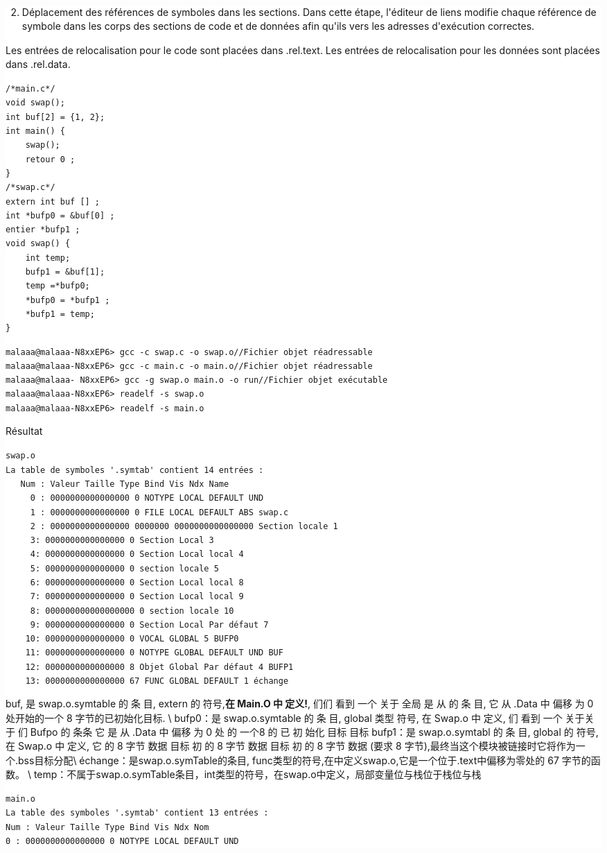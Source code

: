 2. Déplacement des références de symboles dans les sections. Dans cette étape, l'éditeur de liens modifie chaque référence de symbole dans les corps des sections de code et de données afin qu'ils vers les adresses d'exécution correctes.

Les entrées de relocalisation pour le code sont placées dans .rel.text. Les entrées de relocalisation pour les données sont placées dans .rel.data.

```
/*main.c*/
void swap();
int buf[2] = {1, 2};
int main() {
    swap();
    retour 0 ;
}
/*swap.c*/
extern int buf [] ;
int *bufp0 = &buf[0] ;
entier *bufp1 ;
void swap() {
    int temp;
    bufp1 = &buf[1];
    temp =*bufp0;
    *bufp0 = *bufp1 ;
    *bufp1 = temp;
}
```

```
malaaa@malaaa-N8xxEP6> gcc -c swap.c -o swap.o//Fichier objet réadressable
malaaa@malaaa-N8xxEP6> gcc -c main.c -o main.o//Fichier objet réadressable
malaaa@malaaa- N8xxEP6> gcc -g swap.o main.o -o run//Fichier objet exécutable
malaaa@malaaa-N8xxEP6> readelf -s swap.o
malaaa@malaaa-N8xxEP6> readelf -s main.o
```
Résultat
```
swap.o
La table de symboles '.symtab' contient 14 entrées :
   Num : Valeur Taille Type Bind Vis Ndx Name
     0 : 0000000000000000 0 NOTYPE LOCAL DEFAULT UND 
     1 : 0000000000000000 0 FILE LOCAL DEFAULT ABS swap.c
     2 : 0000000000000000 0000000 0000000000000000 Section locale 1 
     3: 0000000000000000 0 Section Local 3 
     4: 0000000000000000 0 Section Local local 4 
     5: 0000000000000000 0 section locale 5 
     6: 0000000000000000 0 Section Local local 8 
     7: 0000000000000000 0 Section Local local 9 
     8: 000000000000000000 0 section locale 10 
     9: 0000000000000000 0 Section Local Par défaut 7 
    10: 0000000000000000 0 VOCAL GLOBAL 5 BUFP0
    11: 0000000000000000 0 NOTYPE GLOBAL DEFAULT UND BUF
    12: 0000000000000000 8 Objet Global Par défaut 4 BUFP1
    13: 0000000000000000 67 FUNC GLOBAL DEFAULT 1 échange
```
buf, 是 swap.o.symtable 的 条 目, extern 的 符号,**在 Main.O 中 定义!**, 们们 看到 一个 关于 全局 是 从 的 条 目, 它 从 .Data 中 偏移 为 0 处开始的一个 8 字节的已初始化目标. \ bufp0：是 swap.o.symtable 的 条 目, global 类型 符号, 在 Swap.o 中 定义, 们 看到 一个 关于关于 们 Bufpo 的 条条 它 是 从 .Data 中 偏移 为 0 处 的 一个8 的 已 初 始化 目标 目标 bufp1：是 swap.o.symtabl 的 条 目, global 的 符号, 在 Swap.o 中 定义, 它 的 8 字节 数据 目标 初 的 8 字节 数据 目标 初 的 8 字节 数据 (要求 8 字节),最终当这个模块被链接时它将作为一个.bss目标分配\ échange：是swap.o.symTable的条目, func类型的符号,在中定义swap.o,它是一个位于.text中偏移为零处的 67 字节的函数。 \ temp：不属于swap.o.symTable条目，int类型的符号，在swap.o中定义，局部变量位与栈位于栈位与栈
```
main.o
La table des symboles '.symtab' contient 13 entrées :
Num : Valeur Taille Type Bind Vis Ndx Nom
0 : 0000000000000000 0 NOTYPE LOCAL DEFAULT UND
```